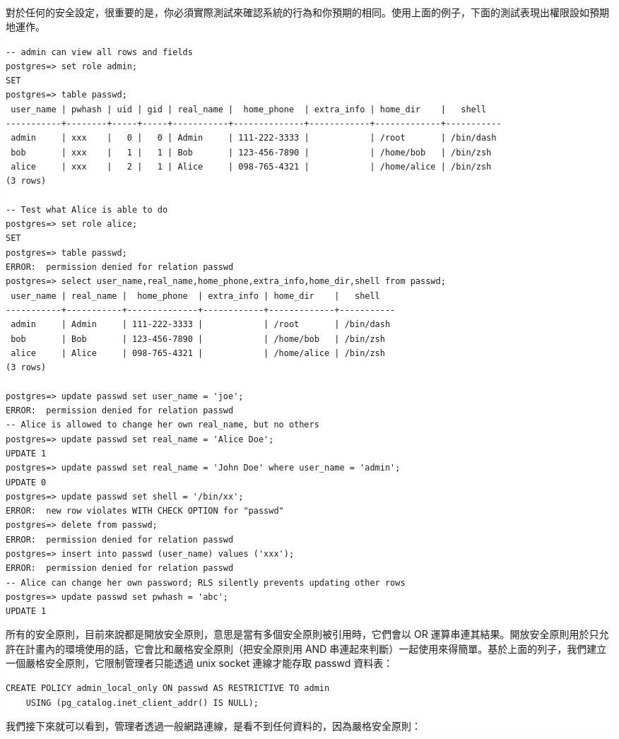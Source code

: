 對於任何的安全設定，很重要的是，你必須實際測試來確認系統的行為和你預期的相同。使用上面的例子，下面的測試表現出權限設如預期地運作。

```
-- admin can view all rows and fields
postgres=> set role admin;
SET
postgres=> table passwd;
 user_name | pwhash | uid | gid | real_name |  home_phone  | extra_info | home_dir    |   shell
-----------+--------+-----+-----+-----------+--------------+------------+-------------+-----------
 admin     | xxx    |   0 |   0 | Admin     | 111-222-3333 |            | /root       | /bin/dash
 bob       | xxx    |   1 |   1 | Bob       | 123-456-7890 |            | /home/bob   | /bin/zsh
 alice     | xxx    |   2 |   1 | Alice     | 098-765-4321 |            | /home/alice | /bin/zsh
(3 rows)

-- Test what Alice is able to do
postgres=> set role alice;
SET
postgres=> table passwd;
ERROR:  permission denied for relation passwd
postgres=> select user_name,real_name,home_phone,extra_info,home_dir,shell from passwd;
 user_name | real_name |  home_phone  | extra_info | home_dir    |   shell
-----------+-----------+--------------+------------+-------------+-----------
 admin     | Admin     | 111-222-3333 |            | /root       | /bin/dash
 bob       | Bob       | 123-456-7890 |            | /home/bob   | /bin/zsh
 alice     | Alice     | 098-765-4321 |            | /home/alice | /bin/zsh
(3 rows)

postgres=> update passwd set user_name = 'joe';
ERROR:  permission denied for relation passwd
-- Alice is allowed to change her own real_name, but no others
postgres=> update passwd set real_name = 'Alice Doe';
UPDATE 1
postgres=> update passwd set real_name = 'John Doe' where user_name = 'admin';
UPDATE 0
postgres=> update passwd set shell = '/bin/xx';
ERROR:  new row violates WITH CHECK OPTION for "passwd"
postgres=> delete from passwd;
ERROR:  permission denied for relation passwd
postgres=> insert into passwd (user_name) values ('xxx');
ERROR:  permission denied for relation passwd
-- Alice can change her own password; RLS silently prevents updating other rows
postgres=> update passwd set pwhash = 'abc';
UPDATE 1
```

所有的安全原則，目前來說都是開放安全原則，意思是當有多個安全原則被引用時，它們會以 OR 運算串連其結果。開放安全原則用於只允許在計畫內的環境使用的話，它會比和嚴格安全原則（把安全原則用 AND 串連起來判斷）一起使用來得簡單。基於上面的列子，我們建立一個嚴格安全原則，它限制管理者只能透過 unix socket 連線才能存取 passwd 資料表：

```
CREATE POLICY admin_local_only ON passwd AS RESTRICTIVE TO admin
    USING (pg_catalog.inet_client_addr() IS NULL);
```

我們接下來就可以看到，管理者透過一般網路連線，是看不到任何資料的，因為嚴格安全原則：
